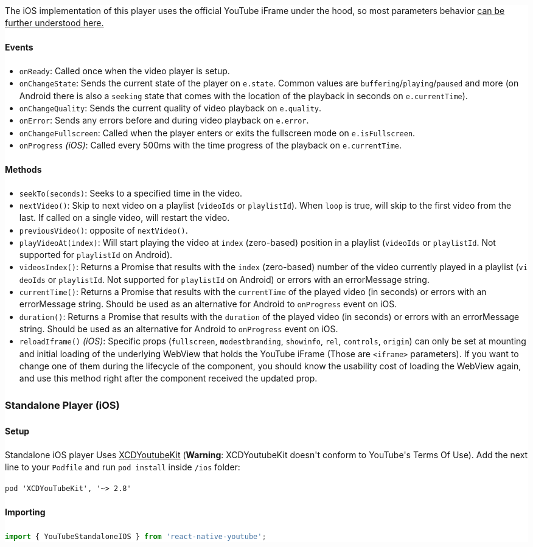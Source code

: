 The iOS implementation of this player uses the official YouTube iFrame under the hood, so most parameters behavior [can be further understood here.](https://developers.google.com/youtube/player_parameters)

#### Events
* `onReady`: Called once when the video player is setup.
* `onChangeState`: Sends the current state of the player on `e.state`. Common values are `buffering`/`playing`/`paused` and more (on Android there is also a `seeking` state that comes with the location of the playback in seconds on `e.currentTime`).
* `onChangeQuality`: Sends the current quality of video playback on `e.quality`.
* `onError`: Sends any errors before and during video playback on `e.error`.
* `onChangeFullscreen`: Called when the player enters or exits the fullscreen mode on `e.isFullscreen`.
* `onProgress` *(iOS)*: Called every 500ms with the time progress of the playback on `e.currentTime`.

#### Methods
* `seekTo(seconds)`: Seeks to a specified time in the video.
* `nextVideo()`: Skip to next video on a playlist (`videoIds` or `playlistId`). When `loop` is true, will skip to the first video from the last. If called on a single video, will restart the video.
* `previousVideo()`: opposite of `nextVideo()`.
* `playVideoAt(index)`: Will start playing the video at `index` (zero-based) position in a playlist (`videoIds` or `playlistId`. Not supported for `playlistId` on Android).
* `videosIndex()`: Returns a Promise that results with the `index` (zero-based) number of the video currently played in a playlist (`videoIds` or `playlistId`. Not supported for `playlistId` on Android) or errors with an errorMessage string.
* `currentTime()`: Returns a Promise that results with the `currentTime` of the played video (in seconds) or errors with an errorMessage string. Should be used as an alternative for Android to `onProgress` event on iOS.
* `duration()`: Returns a Promise that results with the `duration` of the played video (in seconds) or errors with an errorMessage string. Should be used as an alternative for Android to `onProgress` event on iOS.
* `reloadIframe()` *(iOS)*: Specific props (`fullscreen`, `modestbranding`, `showinfo`, `rel`, `controls`, `origin`) can only be set at mounting and initial loading of the underlying WebView that holds the YouTube iFrame (Those are `<iframe>` parameters). If you want to change one of them during the lifecycle of the component, you should know the usability cost of loading the WebView again, and use this method right after the component received the updated prop.

### Standalone Player (iOS)
#### Setup
Standalone iOS player Uses [XCDYoutubeKit](https://github.com/0xced/XCDYouTubeKit) (**Warning**: XCDYoutubeKit doesn't conform to YouTube's Terms Of Use). Add the next line to your `Podfile` and run `pod install` inside `/ios` folder:
```
pod 'XCDYouTubeKit', '~> 2.8'
```

#### Importing
```javascript
import { YouTubeStandaloneIOS } from 'react-native-youtube';
```
